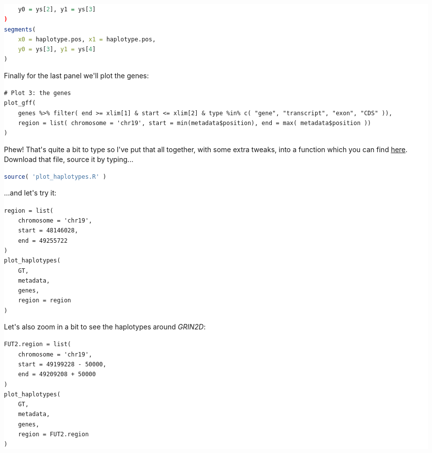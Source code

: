 ```r
	y0 = ys[2], y1 = ys[3]
)
segments(
	x0 = haplotype.pos, x1 = haplotype.pos,
	y0 = ys[3], y1 = ys[4]
)
```

Finally for the last panel we'll plot the genes:
```
# Plot 3: the genes
plot_gff(
	genes %>% filter( end >= xlim[1] & start <= xlim[2] & type %in% c( "gene", "transcript", "exon", "CDS" )),
	region = list( chromosome = 'chr19', start = min(metadata$position), end = max( metadata$position ))
)
```

Phew!  That's quite a bit to type so I've put that all together, with some extra tweaks, into a function which you can find [here](https://github.com/chg-training/chg-training-resources/blob/main/docs/population_genetics/plotting_haplotypes/code/plot_haplotypes.R).  Download that file, source it by typing...
```r
source( 'plot_haplotypes.R' )
```

...and let's try it:
```
region = list(
	chromosome = 'chr19',
	start = 48146028,
	end = 49255722
)
plot_haplotypes(
	GT,
	metadata,
	genes,
	region = region
)
```

Let's also zoom in a bit to see the haplotypes around *GRIN2D*:
```
FUT2.region = list(
	chromosome = 'chr19',
	start = 49199228 - 50000,
	end = 49209208 + 50000
)
plot_haplotypes(
	GT,
	metadata,
	genes,
	region = FUT2.region
)
```
